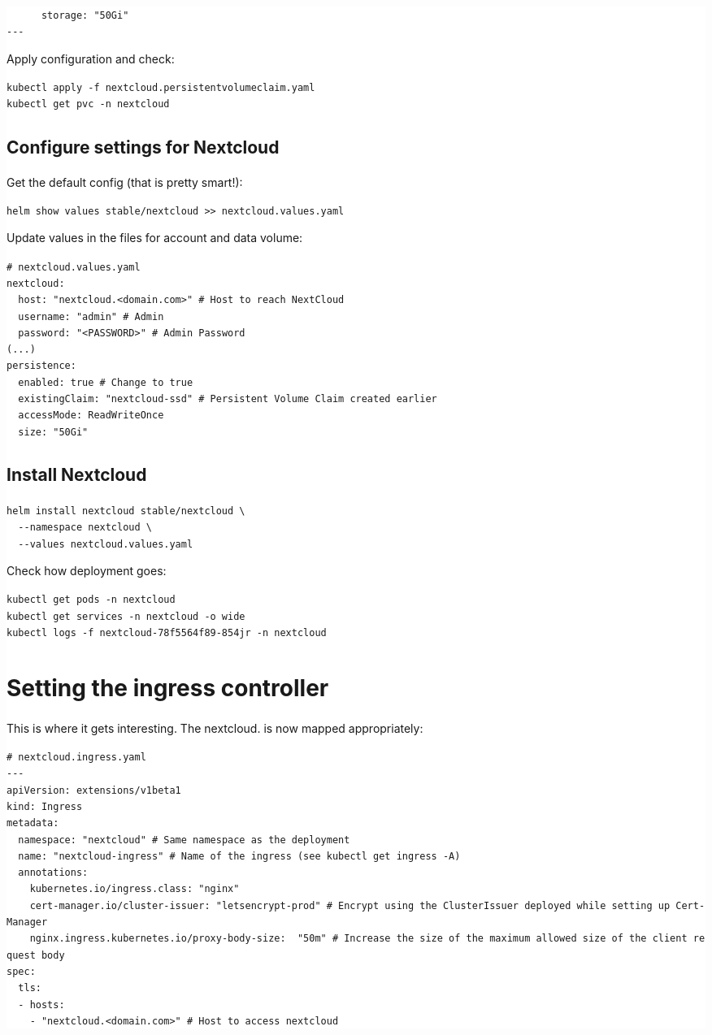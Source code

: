 ```
      storage: "50Gi"
---
```

Apply configuration and check:

    kubectl apply -f nextcloud.persistentvolumeclaim.yaml
    kubectl get pvc -n nextcloud

## Configure settings for Nextcloud
Get the default config (that is pretty smart!):

    helm show values stable/nextcloud >> nextcloud.values.yaml

Update values in the files for account and data volume:
```
# nextcloud.values.yaml
nextcloud:
  host: "nextcloud.<domain.com>" # Host to reach NextCloud
  username: "admin" # Admin
  password: "<PASSWORD>" # Admin Password
(...)
persistence:
  enabled: true # Change to true
  existingClaim: "nextcloud-ssd" # Persistent Volume Claim created earlier
  accessMode: ReadWriteOnce
  size: "50Gi"
```

## Install Nextcloud

```
helm install nextcloud stable/nextcloud \
  --namespace nextcloud \
  --values nextcloud.values.yaml
```

Check how deployment goes:

    kubectl get pods -n nextcloud
    kubectl get services -n nextcloud -o wide
    kubectl logs -f nextcloud-78f5564f89-854jr -n nextcloud

# Setting the ingress controller
This is where it gets interesting.  The nextcloud.<domain> is now mapped appropriately:

```
# nextcloud.ingress.yaml
---
apiVersion: extensions/v1beta1
kind: Ingress
metadata:
  namespace: "nextcloud" # Same namespace as the deployment
  name: "nextcloud-ingress" # Name of the ingress (see kubectl get ingress -A)
  annotations:
    kubernetes.io/ingress.class: "nginx"
    cert-manager.io/cluster-issuer: "letsencrypt-prod" # Encrypt using the ClusterIssuer deployed while setting up Cert-Manager
    nginx.ingress.kubernetes.io/proxy-body-size:  "50m" # Increase the size of the maximum allowed size of the client request body
spec:
  tls:
  - hosts:
    - "nextcloud.<domain.com>" # Host to access nextcloud
```